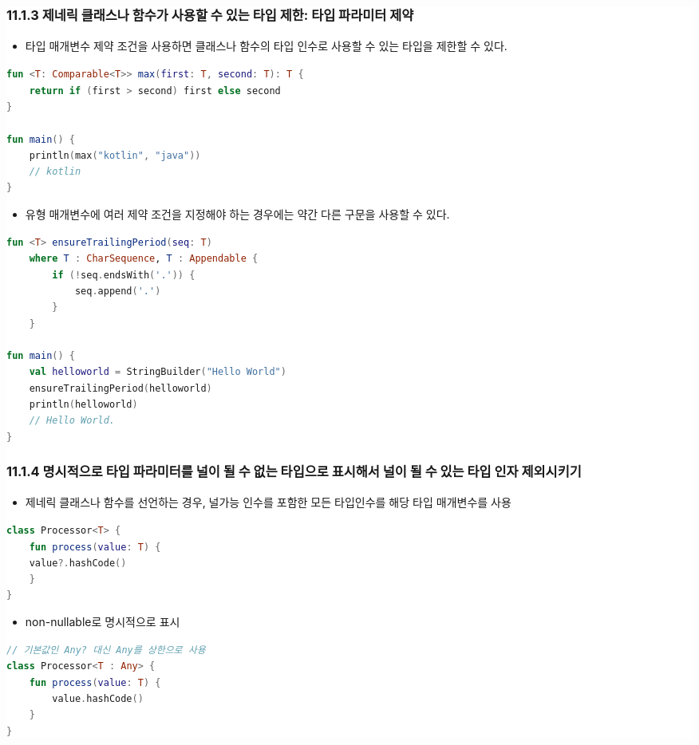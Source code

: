 ### 11.1.3 제네릭 클래스나 함수가 사용할 수 있는 타입 제한: 타입 파라미터 제약

- 타입 매개변수 제약 조건을 사용하면 클래스나 함수의 타입 인수로 사용할 수 있는 타입을 제한할 수 있다.

```kotlin
fun <T: Comparable<T>> max(first: T, second: T): T {
    return if (first > second) first else second
}

fun main() {
    println(max("kotlin", "java"))
    // kotlin
}
```

- 유형 매개변수에 여러 제약 조건을 지정해야 하는 경우에는 약간 다른 구문을 사용할 수 있다.

```kotlin
fun <T> ensureTrailingPeriod(seq: T) 
    where T : CharSequence, T : Appendable { 
        if (!seq.endsWith('.')) { 
            seq.append('.') 
        } 
    }

fun main() {
    val helloworld = StringBuilder("Hello World")
    ensureTrailingPeriod(helloworld)
    println(helloworld)
    // Hello World.
}
```

### 11.1.4 명시적으로 타입 파라미터를 널이 될 수 없는 타입으로 표시해서 널이 될 수 있는 타입 인자 제외시키기

- 제네릭 클래스나 함수를 선언하는 경우, 널가능 인수를 포함한 모든 타입인수를 해당 타입 매개변수를 사용

```kotlin
class Processor<T> {
    fun process(value: T) {
    value?.hashCode()
    }
}
```

- non-nullable로 명시적으로 표시

```kotlin
// 기본값인 Any? 대신 Any를 상한으로 사용
class Processor<T : Any> { 
    fun process(value: T) { 
        value.hashCode() 
    }
}
```
